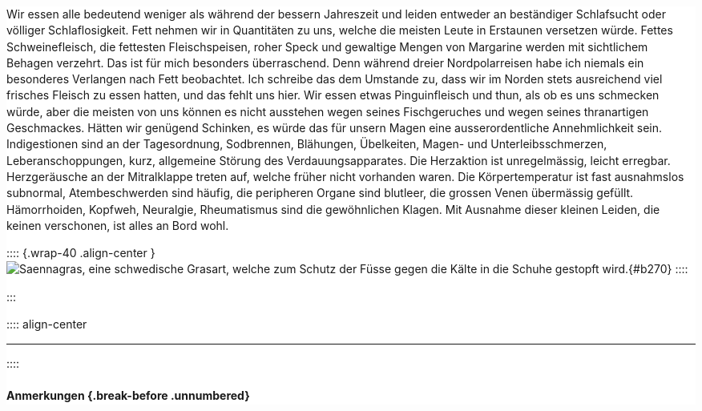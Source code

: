 Wir essen alle bedeutend weniger als während der bessern Jahreszeit und leiden
entweder an beständiger Schlafsucht oder völliger Schlaflosigkeit. Fett nehmen
wir in Quantitäten zu uns, welche die meisten Leute in Erstaunen versetzen
würde. Fettes Schweinefleisch, die fettesten Fleischspeisen, roher Speck und
gewaltige Mengen von Margarine werden mit sichtlichem Behagen verzehrt. Das ist
für mich besonders überraschend. Denn während dreier Nordpolarreisen habe ich
niemals ein besonderes Verlangen nach Fett beobachtet. Ich schreibe das dem
Umstande zu, dass wir im Norden stets ausreichend viel frisches Fleisch zu essen
hatten, und das fehlt uns hier. Wir essen etwas Pinguinfleisch und thun, als ob
es uns schmecken würde, aber die meisten von uns können es nicht ausstehen wegen
seines Fischgeruches und wegen seines thranartigen Geschmackes. Hätten wir
genügend Schinken, es würde das für unsern Magen eine ausserordentliche
Annehmlichkeit sein. Indigestionen sind an der Tagesordnung, Sodbrennen,
Blähungen, Übelkeiten, Magen- und Unterleibsschmerzen, Leberanschoppungen, kurz,
allgemeine Störung des Verdauungsapparates. Die Herzaktion ist unregelmässig,
leicht erregbar. Herzgeräusche an der Mitralklappe treten auf, welche früher
nicht vorhanden waren. Die Körpertemperatur ist fast ausnahmslos subnormal,
Atembeschwerden sind häufig, die peripheren Organe sind blutleer, die grossen
Venen übermässig gefüllt. Hämorrhoiden, Kopfweh, Neuralgie, Rheumatismus sind
die gewöhnlichen Klagen. Mit Ausnahme dieser kleinen Leiden, die keinen
verschonen, ist alles an Bord wohl.

:::: {.wrap-40 .align-center  }
![<small>*Saennagras*,<br />eine schwedische Grasart, welche zum Schutz der Füsse gegen die Kälte in die Schuhe gestopft wird.</small>](Die_erste_Suedpolarnacht_270.jpg "Saennagras."){#b270}
::::


:::


:::: align-center
****
::::

#### **Anmerkungen** {.break-before .unnumbered}
